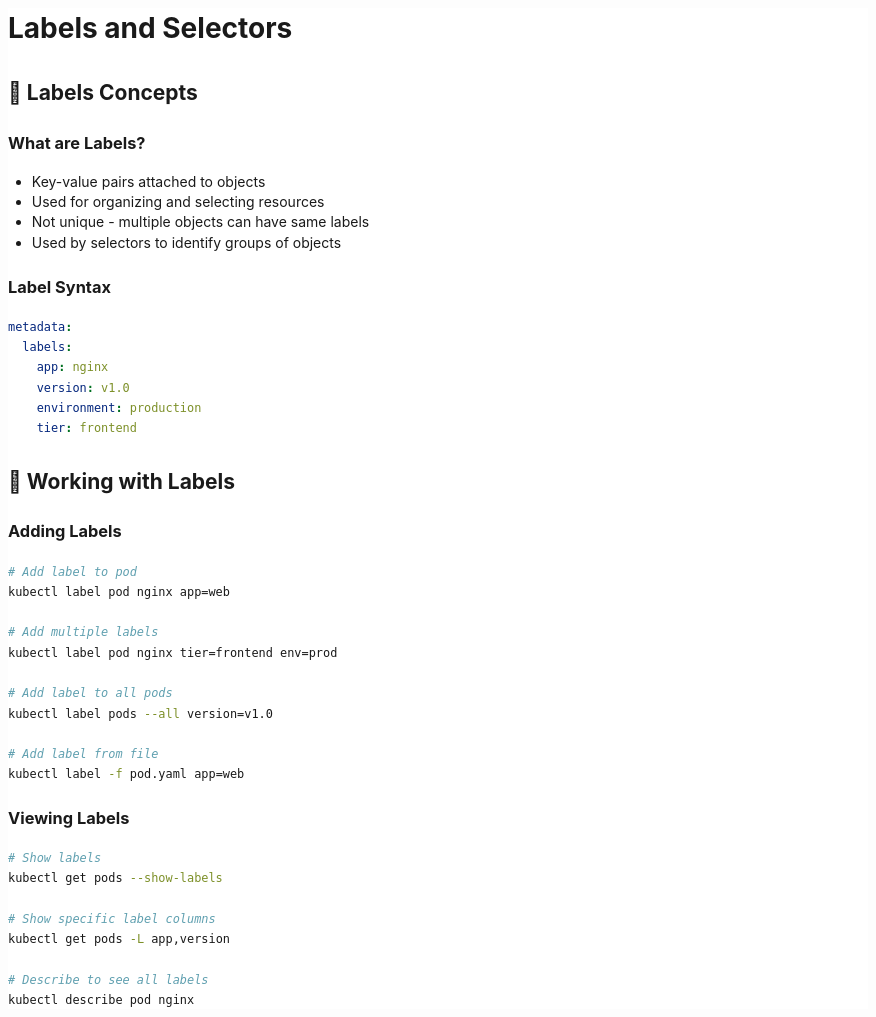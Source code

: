 # Labels and Selectors

## 🎯 Labels Concepts

### What are Labels?
- Key-value pairs attached to objects
- Used for organizing and selecting resources
- Not unique - multiple objects can have same labels
- Used by selectors to identify groups of objects

### Label Syntax
```yaml
metadata:
  labels:
    app: nginx
    version: v1.0
    environment: production
    tier: frontend
```

## 🔧 Working with Labels

### Adding Labels
```bash
# Add label to pod
kubectl label pod nginx app=web

# Add multiple labels
kubectl label pod nginx tier=frontend env=prod

# Add label to all pods
kubectl label pods --all version=v1.0

# Add label from file
kubectl label -f pod.yaml app=web
```

### Viewing Labels
```bash
# Show labels
kubectl get pods --show-labels

# Show specific label columns
kubectl get pods -L app,version

# Describe to see all labels
kubectl describe pod nginx
```
